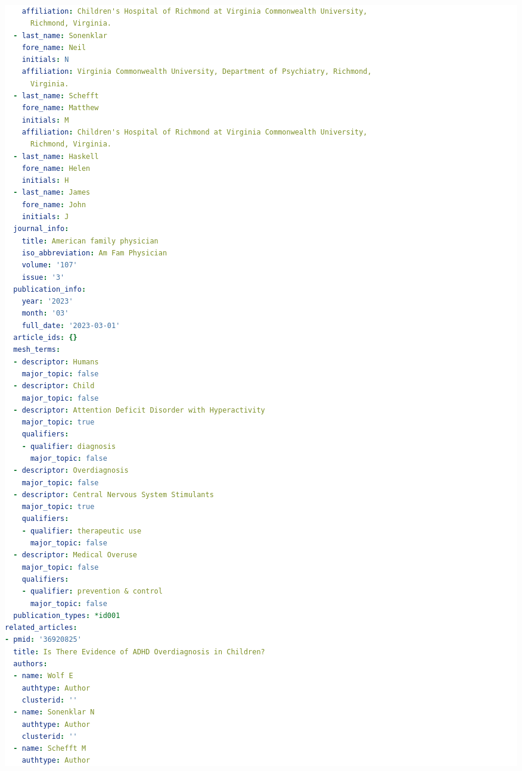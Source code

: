 ```yaml
    affiliation: Children's Hospital of Richmond at Virginia Commonwealth University,
      Richmond, Virginia.
  - last_name: Sonenklar
    fore_name: Neil
    initials: N
    affiliation: Virginia Commonwealth University, Department of Psychiatry, Richmond,
      Virginia.
  - last_name: Schefft
    fore_name: Matthew
    initials: M
    affiliation: Children's Hospital of Richmond at Virginia Commonwealth University,
      Richmond, Virginia.
  - last_name: Haskell
    fore_name: Helen
    initials: H
  - last_name: James
    fore_name: John
    initials: J
  journal_info:
    title: American family physician
    iso_abbreviation: Am Fam Physician
    volume: '107'
    issue: '3'
  publication_info:
    year: '2023'
    month: '03'
    full_date: '2023-03-01'
  article_ids: {}
  mesh_terms:
  - descriptor: Humans
    major_topic: false
  - descriptor: Child
    major_topic: false
  - descriptor: Attention Deficit Disorder with Hyperactivity
    major_topic: true
    qualifiers:
    - qualifier: diagnosis
      major_topic: false
  - descriptor: Overdiagnosis
    major_topic: false
  - descriptor: Central Nervous System Stimulants
    major_topic: true
    qualifiers:
    - qualifier: therapeutic use
      major_topic: false
  - descriptor: Medical Overuse
    major_topic: false
    qualifiers:
    - qualifier: prevention & control
      major_topic: false
  publication_types: *id001
related_articles:
- pmid: '36920825'
  title: Is There Evidence of ADHD Overdiagnosis in Children?
  authors:
  - name: Wolf E
    authtype: Author
    clusterid: ''
  - name: Sonenklar N
    authtype: Author
    clusterid: ''
  - name: Schefft M
    authtype: Author
```
